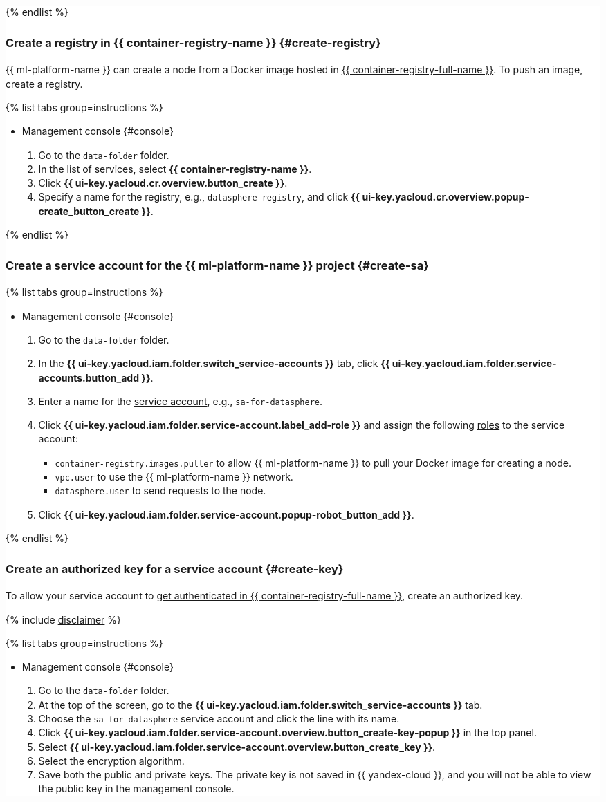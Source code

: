 {% endlist %}

### Create a registry in {{ container-registry-name }} {#create-registry}

{{ ml-platform-name }} can create a node from a Docker image hosted in [{{ container-registry-full-name }}](../../container-registry/). To push an image, create a registry.

{% list tabs group=instructions %}

- Management console {#console}

   1. Go to the `data-folder` folder.
   1. In the list of services, select **{{ container-registry-name }}**.
   1. Click **{{ ui-key.yacloud.cr.overview.button_create }}**.
   1. Specify a name for the registry, e.g., `datasphere-registry`, and click **{{ ui-key.yacloud.cr.overview.popup-create_button_create }}**.

{% endlist %}

### Create a service account for the {{ ml-platform-name }} project {#create-sa}

{% list tabs group=instructions %}

- Management console {#console}

   1. Go to the `data-folder` folder.
   1. In the **{{ ui-key.yacloud.iam.folder.switch_service-accounts }}** tab, click **{{ ui-key.yacloud.iam.folder.service-accounts.button_add }}**.
   1. Enter a name for the [service account](../../iam/concepts/users/service-accounts.md), e.g., `sa-for-datasphere`.
   1. Click **{{ ui-key.yacloud.iam.folder.service-account.label_add-role }}** and assign the following [roles](../../iam/concepts/access-control/roles.md) to the service account:
      * `container-registry.images.puller` to allow {{ ml-platform-name }} to pull your Docker image for creating a node.
      * `vpc.user` to use the {{ ml-platform-name }} network.
      * `datasphere.user` to send requests to the node.

   1. Click **{{ ui-key.yacloud.iam.folder.service-account.popup-robot_button_add }}**.

{% endlist %}

### Create an authorized key for a service account {#create-key}

To allow your service account to [get authenticated in {{ container-registry-full-name }}](../../container-registry/operations/authentication.md), create an authorized key.

{% include [disclaimer](../../_includes/iam/authorized-keys-disclaimer.md) %}

{% list tabs group=instructions %}

- Management console {#console}

   1. Go to the `data-folder` folder.
   1. At the top of the screen, go to the **{{ ui-key.yacloud.iam.folder.switch_service-accounts }}** tab.
   1. Choose the `sa-for-datasphere` service account and click the line with its name.
   1. Click **{{ ui-key.yacloud.iam.folder.service-account.overview.button_create-key-popup }}** in the top panel.
   1. Select **{{ ui-key.yacloud.iam.folder.service-account.overview.button_create_key }}**.
   1. Select the encryption algorithm.
   1. Save both the public and private keys. The private key is not saved in {{ yandex-cloud }}, and you will not be able to view the public key in the management console.
